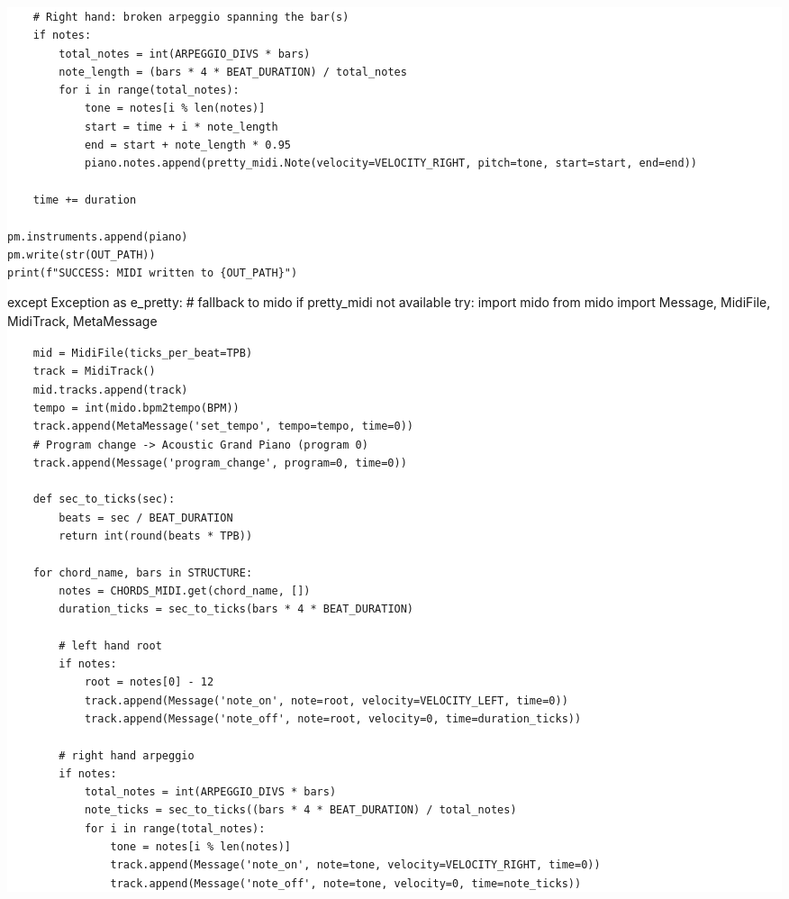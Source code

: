         # Right hand: broken arpeggio spanning the bar(s)
        if notes:
            total_notes = int(ARPEGGIO_DIVS * bars)
            note_length = (bars * 4 * BEAT_DURATION) / total_notes
            for i in range(total_notes):
                tone = notes[i % len(notes)]
                start = time + i * note_length
                end = start + note_length * 0.95
                piano.notes.append(pretty_midi.Note(velocity=VELOCITY_RIGHT, pitch=tone, start=start, end=end))

        time += duration

    pm.instruments.append(piano)
    pm.write(str(OUT_PATH))
    print(f"SUCCESS: MIDI written to {OUT_PATH}")

except Exception as e_pretty:
    # fallback to mido if pretty_midi not available
    try:
        import mido
        from mido import Message, MidiFile, MidiTrack, MetaMessage

        mid = MidiFile(ticks_per_beat=TPB)
        track = MidiTrack()
        mid.tracks.append(track)
        tempo = int(mido.bpm2tempo(BPM))
        track.append(MetaMessage('set_tempo', tempo=tempo, time=0))
        # Program change -> Acoustic Grand Piano (program 0)
        track.append(Message('program_change', program=0, time=0))

        def sec_to_ticks(sec):
            beats = sec / BEAT_DURATION
            return int(round(beats * TPB))

        for chord_name, bars in STRUCTURE:
            notes = CHORDS_MIDI.get(chord_name, [])
            duration_ticks = sec_to_ticks(bars * 4 * BEAT_DURATION)

            # left hand root
            if notes:
                root = notes[0] - 12
                track.append(Message('note_on', note=root, velocity=VELOCITY_LEFT, time=0))
                track.append(Message('note_off', note=root, velocity=0, time=duration_ticks))

            # right hand arpeggio
            if notes:
                total_notes = int(ARPEGGIO_DIVS * bars)
                note_ticks = sec_to_ticks((bars * 4 * BEAT_DURATION) / total_notes)
                for i in range(total_notes):
                    tone = notes[i % len(notes)]
                    track.append(Message('note_on', note=tone, velocity=VELOCITY_RIGHT, time=0))
                    track.append(Message('note_off', note=tone, velocity=0, time=note_ticks))

